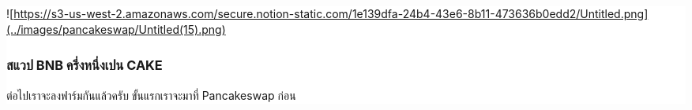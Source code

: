 ![https://s3-us-west-2.amazonaws.com/secure.notion-static.com/1e139dfa-24b4-43e6-8b11-473636b0edd2/Untitled.png](../images/pancakeswap/Untitled(15).png)


### สแวป BNB ครึ่งหนึ่งเปน CAKE

ต่อไปเราจะลงฟาร์มกันแล้วครับ ขั้นแรกเราจะมาที่ Pancakeswap ก่อน
